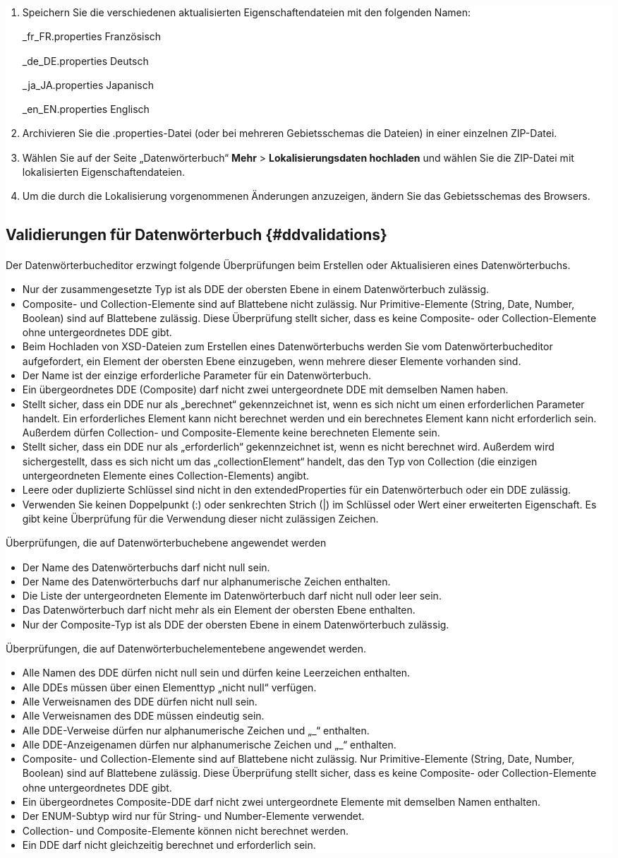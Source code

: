 1. Speichern Sie die verschiedenen aktualisierten Eigenschaftendateien mit den folgenden Namen:

   _fr_FR.properties Französisch

   _de_DE.properties Deutsch

   _ja_JA.properties Japanisch

   _en_EN.properties Englisch

1. Archivieren Sie die .properties-Datei (oder bei mehreren Gebietsschemas die Dateien) in einer einzelnen ZIP-Datei.

1. Wählen Sie auf der Seite „Datenwörterbuch“ **Mehr** > **Lokalisierungsdaten hochladen** und wählen Sie die ZIP-Datei mit lokalisierten Eigenschaftendateien.
1. Um die durch die Lokalisierung vorgenommenen Änderungen anzuzeigen, ändern Sie das Gebietsschemas des Browsers.

## Validierungen für Datenwörterbuch {#ddvalidations}

Der Datenwörterbucheditor erzwingt folgende Überprüfungen beim Erstellen oder Aktualisieren eines Datenwörterbuchs.

* Nur der zusammengesetzte Typ ist als DDE der obersten Ebene in einem Datenwörterbuch zulässig.
* Composite- und Collection-Elemente sind auf Blattebene nicht zulässig. Nur Primitive-Elemente (String, Date, Number, Boolean) sind auf Blattebene zulässig. Diese Überprüfung stellt sicher, dass es keine Composite- oder Collection-Elemente ohne untergeordnetes DDE gibt.
* Beim Hochladen von XSD-Dateien zum Erstellen eines Datenwörterbuchs werden Sie vom Datenwörterbucheditor aufgefordert, ein Element der obersten Ebene einzugeben, wenn mehrere dieser Elemente vorhanden sind.
* Der Name ist der einzige erforderliche Parameter für ein Datenwörterbuch.
* Ein übergeordnetes DDE (Composite) darf nicht zwei untergeordnete DDE mit demselben Namen haben.
* Stellt sicher, dass ein DDE nur als „berechnet“ gekennzeichnet ist, wenn es sich nicht um einen erforderlichen Parameter handelt. Ein erforderliches Element kann nicht berechnet werden und ein berechnetes Element kann nicht erforderlich sein. Außerdem dürfen Collection- und Composite-Elemente keine berechneten Elemente sein.
* Stellt sicher, dass ein DDE nur als „erforderlich“ gekennzeichnet ist, wenn es nicht berechnet wird. Außerdem wird sichergestellt, dass es sich nicht um das „collectionElement“ handelt, das den Typ von Collection (die einzigen untergeordneten Elemente eines Collection-Elements) angibt.
* Leere oder duplizierte Schlüssel sind nicht in den extendedProperties für ein Datenwörterbuch oder ein DDE zulässig.
* Verwenden Sie keinen Doppelpunkt (:) oder senkrechten Strich (|) im Schlüssel oder Wert einer erweiterten Eigenschaft. Es gibt keine Überprüfung für die Verwendung dieser nicht zulässigen Zeichen.

Überprüfungen, die auf Datenwörterbuchebene angewendet werden

* Der Name des Datenwörterbuchs darf nicht null sein.
* Der Name des Datenwörterbuchs darf nur alphanumerische Zeichen enthalten.
* Die Liste der untergeordneten Elemente im Datenwörterbuch darf nicht null oder leer sein.
* Das Datenwörterbuch darf nicht mehr als ein Element der obersten Ebene enthalten.
* Nur der Composite-Typ ist als DDE der obersten Ebene in einem Datenwörterbuch zulässig.

Überprüfungen, die auf Datenwörterbuchelementebene angewendet werden.

* Alle Namen des DDE dürfen nicht null sein und dürfen keine Leerzeichen enthalten.
* Alle DDEs müssen über einen Elementtyp „nicht null“ verfügen.
* Alle Verweisnamen des DDE dürfen nicht null sein.
* Alle Verweisnamen des DDE müssen eindeutig sein.
* Alle DDE-Verweise dürfen nur alphanumerische Zeichen und „_“ enthalten.
* Alle DDE-Anzeigenamen dürfen nur alphanumerische Zeichen und „_“ enthalten.
* Composite- und Collection-Elemente sind auf Blattebene nicht zulässig. Nur Primitive-Elemente (String, Date, Number, Boolean) sind auf Blattebene zulässig. Diese Überprüfung stellt sicher, dass es keine Composite- oder Collection-Elemente ohne untergeordnetes DDE gibt.
* Ein übergeordnetes Composite-DDE darf nicht zwei untergeordnete Elemente mit demselben Namen enthalten.
* Der ENUM-Subtyp wird nur für String- und Number-Elemente verwendet.
* Collection- und Composite-Elemente können nicht berechnet werden.
* Ein DDE darf nicht gleichzeitig berechnet und erforderlich sein.